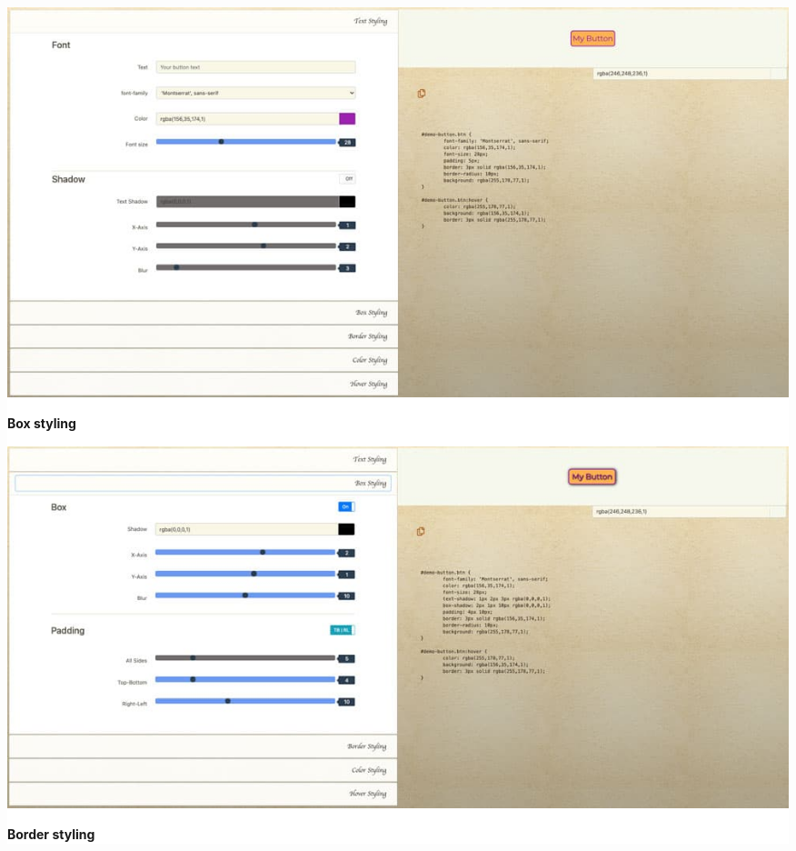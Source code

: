 ![Text styling](/documentation/images/screenshots/form-text-styling.jpg)  

**Box styling**  

![Box styling](/documentation/images/screenshots/form-box-styling.jpg)  

**Border styling**  
